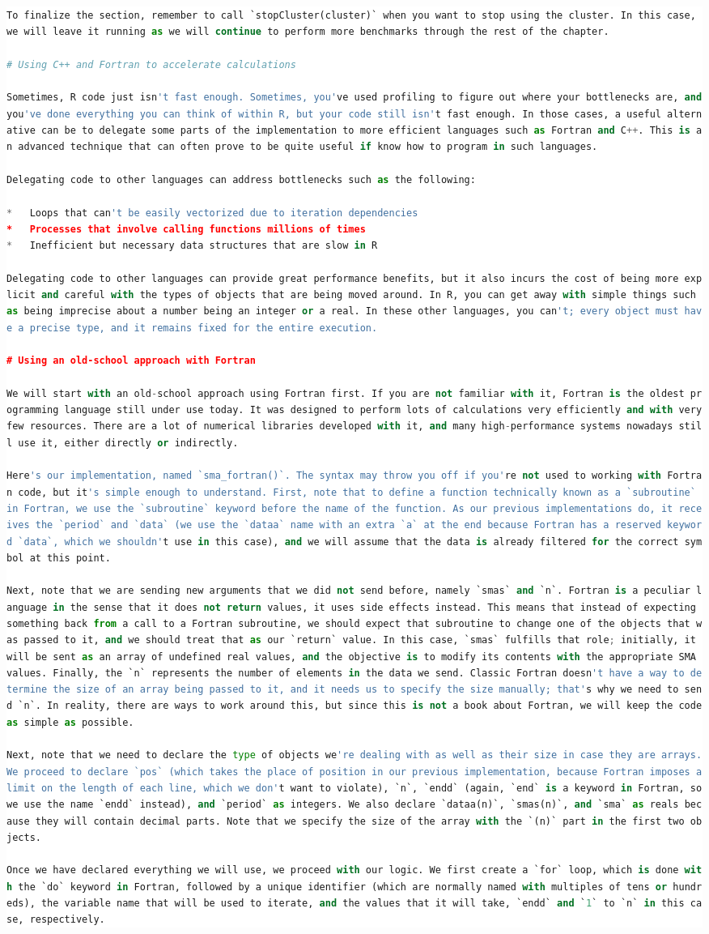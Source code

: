```py
To finalize the section, remember to call `stopCluster(cluster)` when you want to stop using the cluster. In this case, we will leave it running as we will continue to perform more benchmarks through the rest of the chapter.

# Using C++ and Fortran to accelerate calculations

Sometimes, R code just isn't fast enough. Sometimes, you've used profiling to figure out where your bottlenecks are, and you've done everything you can think of within R, but your code still isn't fast enough. In those cases, a useful alternative can be to delegate some parts of the implementation to more efficient languages such as Fortran and C++. This is an advanced technique that can often prove to be quite useful if know how to program in such languages.

Delegating code to other languages can address bottlenecks such as the following:

*   Loops that can't be easily vectorized due to iteration dependencies
*   Processes that involve calling functions millions of times
*   Inefficient but necessary data structures that are slow in R

Delegating code to other languages can provide great performance benefits, but it also incurs the cost of being more explicit and careful with the types of objects that are being moved around. In R, you can get away with simple things such as being imprecise about a number being an integer or a real. In these other languages, you can't; every object must have a precise type, and it remains fixed for the entire execution.

# Using an old-school approach with Fortran

We will start with an old-school approach using Fortran first. If you are not familiar with it, Fortran is the oldest programming language still under use today. It was designed to perform lots of calculations very efficiently and with very few resources. There are a lot of numerical libraries developed with it, and many high-performance systems nowadays still use it, either directly or indirectly.

Here's our implementation, named `sma_fortran()`. The syntax may throw you off if you're not used to working with Fortran code, but it's simple enough to understand. First, note that to define a function technically known as a `subroutine` in Fortran, we use the `subroutine` keyword before the name of the function. As our previous implementations do, it receives the `period` and `data` (we use the `dataa` name with an extra `a` at the end because Fortran has a reserved keyword `data`, which we shouldn't use in this case), and we will assume that the data is already filtered for the correct symbol at this point.

Next, note that we are sending new arguments that we did not send before, namely `smas` and `n`. Fortran is a peculiar language in the sense that it does not return values, it uses side effects instead. This means that instead of expecting something back from a call to a Fortran subroutine, we should expect that subroutine to change one of the objects that was passed to it, and we should treat that as our `return` value. In this case, `smas` fulfills that role; initially, it will be sent as an array of undefined real values, and the objective is to modify its contents with the appropriate SMA values. Finally, the `n` represents the number of elements in the data we send. Classic Fortran doesn't have a way to determine the size of an array being passed to it, and it needs us to specify the size manually; that's why we need to send `n`. In reality, there are ways to work around this, but since this is not a book about Fortran, we will keep the code as simple as possible.

Next, note that we need to declare the type of objects we're dealing with as well as their size in case they are arrays. We proceed to declare `pos` (which takes the place of position in our previous implementation, because Fortran imposes a limit on the length of each line, which we don't want to violate), `n`, `endd` (again, `end` is a keyword in Fortran, so we use the name `endd` instead), and `period` as integers. We also declare `dataa(n)`, `smas(n)`, and `sma` as reals because they will contain decimal parts. Note that we specify the size of the array with the `(n)` part in the first two objects.

Once we have declared everything we will use, we proceed with our logic. We first create a `for` loop, which is done with the `do` keyword in Fortran, followed by a unique identifier (which are normally named with multiples of tens or hundreds), the variable name that will be used to iterate, and the values that it will take, `endd` and `1` to `n` in this case, respectively.
```
